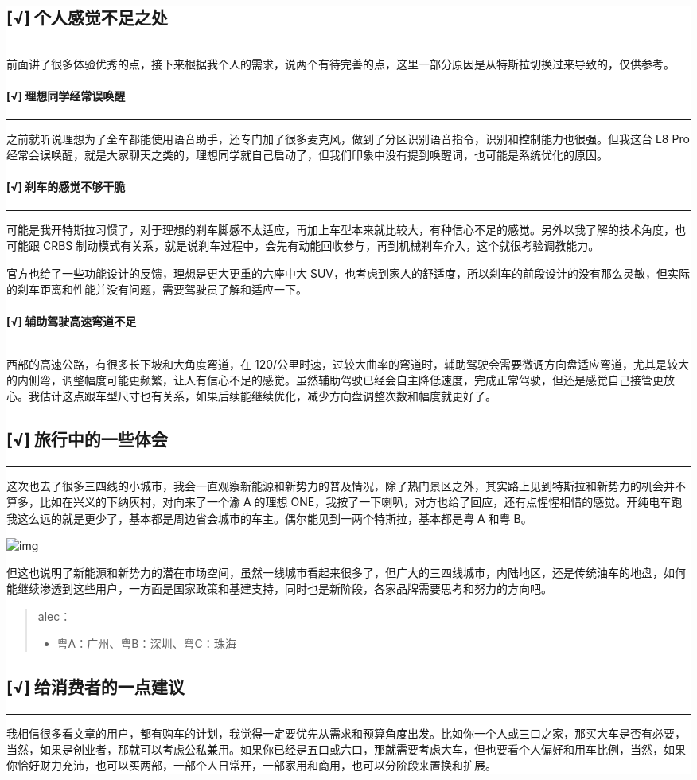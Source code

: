 

## [√] 个人感觉不足之处

---

前面讲了很多体验优秀的点，接下来根据我个人的需求，说两个有待完善的点，这里一部分原因是从特斯拉切换过来导致的，仅供参考。



#### [√] 理想同学经常误唤醒

---

之前就听说理想为了全车都能使用语音助手，还专门加了很多麦克风，做到了分区识别语音指令，识别和控制能力也很强。但我这台 L8 Pro 经常会误唤醒，就是大家聊天之类的，理想同学就自己启动了，但我们印象中没有提到唤醒词，也可能是系统优化的原因。

#### [√] 刹车的感觉不够干脆

---

可能是我开特斯拉习惯了，对于理想的刹车脚感不太适应，再加上车型本来就比较大，有种信心不足的感觉。另外以我了解的技术角度，也可能跟 CRBS 制动模式有关系，就是说刹车过程中，会先有动能回收参与，再到机械刹车介入，这个就很考验调教能力。

官方也给了一些功能设计的反馈，理想是更大更重的六座中大 SUV，也考虑到家人的舒适度，所以刹车的前段设计的没有那么灵敏，但实际的刹车距离和性能并没有问题，需要驾驶员了解和适应一下。

#### [√] 辅助驾驶高速弯道不足

---

西部的高速公路，有很多长下坡和大角度弯道，在 120/公里时速，过较大曲率的弯道时，辅助驾驶会需要微调方向盘适应弯道，尤其是较大的内侧弯，调整幅度可能更频繁，让人有信心不足的感觉。虽然辅助驾驶已经会自主降低速度，完成正常驾驶，但还是感觉自己接管更放心。我估计这点跟车型尺寸也有关系，如果后续能继续优化，减少方向盘调整次数和幅度就更好了。



## [√] 旅行中的一些体会

---

这次也去了很多三四线的小城市，我会一直观察新能源和新势力的普及情况，除了热门景区之外，其实路上见到特斯拉和新势力的机会并不算多，比如在兴义的下纳灰村，对向来了一个渝 A 的理想 ONE，我按了一下喇叭，对方也给了回应，还有点惺惺相惜的感觉。开纯电车跑我这么远的就是更少了，基本都是周边省会城市的车主。偶尔能见到一两个特斯拉，基本都是粤 A 和粤 B。

![img](https://cdn.jsdelivr.net/gh/Alec-97/alec-s-images-cloud/img/202302101422030.jpeg)

但这也说明了新能源和新势力的潜在市场空间，虽然一线城市看起来很多了，但广大的三四线城市，内陆地区，还是传统油车的地盘，如何能继续渗透到这些用户，一方面是国家政策和基建支持，同时也是新阶段，各家品牌需要思考和努力的方向吧。

> alec：
>
> - 粤A：广州、粤B：深圳、粤C：珠海

## [√] 给消费者的一点建议

---

我相信很多看文章的用户，都有购车的计划，我觉得一定要优先从需求和预算角度出发。比如你一个人或三口之家，那买大车是否有必要，当然，如果是创业者，那就可以考虑公私兼用。如果你已经是五口或六口，那就需要考虑大车，但也要看个人偏好和用车比例，当然，如果你恰好财力充沛，也可以买两部，一部个人日常开，一部家用和商用，也可以分阶段来置换和扩展。
